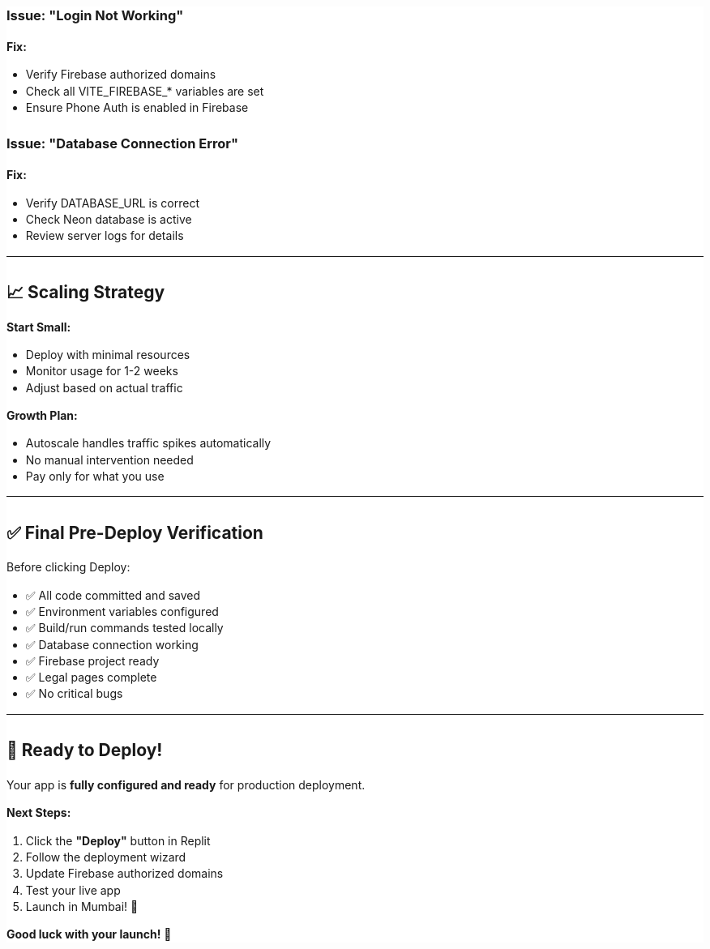 ### Issue: "Login Not Working"
**Fix:**
- Verify Firebase authorized domains
- Check all VITE_FIREBASE_* variables are set
- Ensure Phone Auth is enabled in Firebase

### Issue: "Database Connection Error"
**Fix:**
- Verify DATABASE_URL is correct
- Check Neon database is active
- Review server logs for details

---

## 📈 Scaling Strategy

**Start Small:**
- Deploy with minimal resources
- Monitor usage for 1-2 weeks
- Adjust based on actual traffic

**Growth Plan:**
- Autoscale handles traffic spikes automatically
- No manual intervention needed
- Pay only for what you use

---

## ✅ Final Pre-Deploy Verification

Before clicking Deploy:
- ✅ All code committed and saved
- ✅ Environment variables configured
- ✅ Build/run commands tested locally
- ✅ Database connection working
- ✅ Firebase project ready
- ✅ Legal pages complete
- ✅ No critical bugs

---

## 🎉 Ready to Deploy!

Your app is **fully configured and ready** for production deployment.

**Next Steps:**
1. Click the **"Deploy"** button in Replit
2. Follow the deployment wizard
3. Update Firebase authorized domains
4. Test your live app
5. Launch in Mumbai! 🚀

**Good luck with your launch!** 🎊
